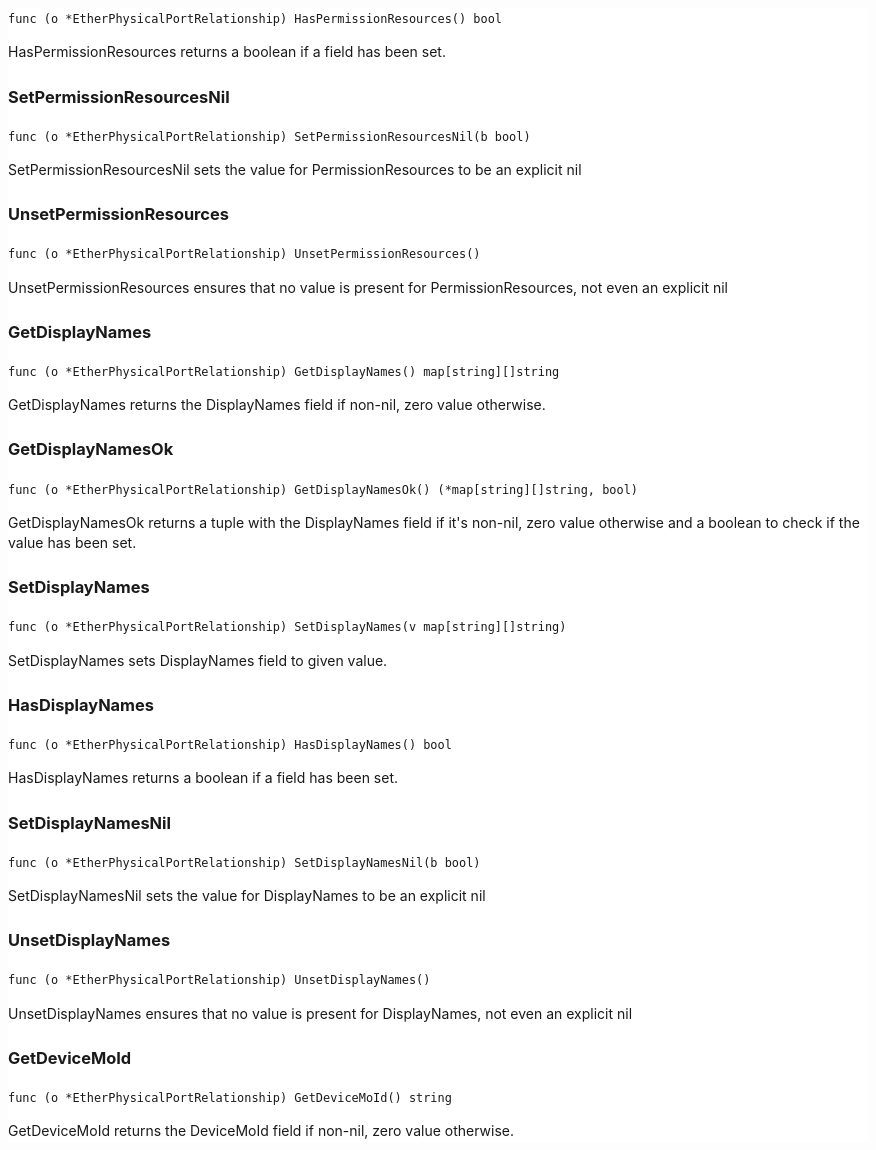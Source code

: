 `func (o *EtherPhysicalPortRelationship) HasPermissionResources() bool`

HasPermissionResources returns a boolean if a field has been set.

### SetPermissionResourcesNil

`func (o *EtherPhysicalPortRelationship) SetPermissionResourcesNil(b bool)`

 SetPermissionResourcesNil sets the value for PermissionResources to be an explicit nil

### UnsetPermissionResources
`func (o *EtherPhysicalPortRelationship) UnsetPermissionResources()`

UnsetPermissionResources ensures that no value is present for PermissionResources, not even an explicit nil
### GetDisplayNames

`func (o *EtherPhysicalPortRelationship) GetDisplayNames() map[string][]string`

GetDisplayNames returns the DisplayNames field if non-nil, zero value otherwise.

### GetDisplayNamesOk

`func (o *EtherPhysicalPortRelationship) GetDisplayNamesOk() (*map[string][]string, bool)`

GetDisplayNamesOk returns a tuple with the DisplayNames field if it's non-nil, zero value otherwise
and a boolean to check if the value has been set.

### SetDisplayNames

`func (o *EtherPhysicalPortRelationship) SetDisplayNames(v map[string][]string)`

SetDisplayNames sets DisplayNames field to given value.

### HasDisplayNames

`func (o *EtherPhysicalPortRelationship) HasDisplayNames() bool`

HasDisplayNames returns a boolean if a field has been set.

### SetDisplayNamesNil

`func (o *EtherPhysicalPortRelationship) SetDisplayNamesNil(b bool)`

 SetDisplayNamesNil sets the value for DisplayNames to be an explicit nil

### UnsetDisplayNames
`func (o *EtherPhysicalPortRelationship) UnsetDisplayNames()`

UnsetDisplayNames ensures that no value is present for DisplayNames, not even an explicit nil
### GetDeviceMoId

`func (o *EtherPhysicalPortRelationship) GetDeviceMoId() string`

GetDeviceMoId returns the DeviceMoId field if non-nil, zero value otherwise.
